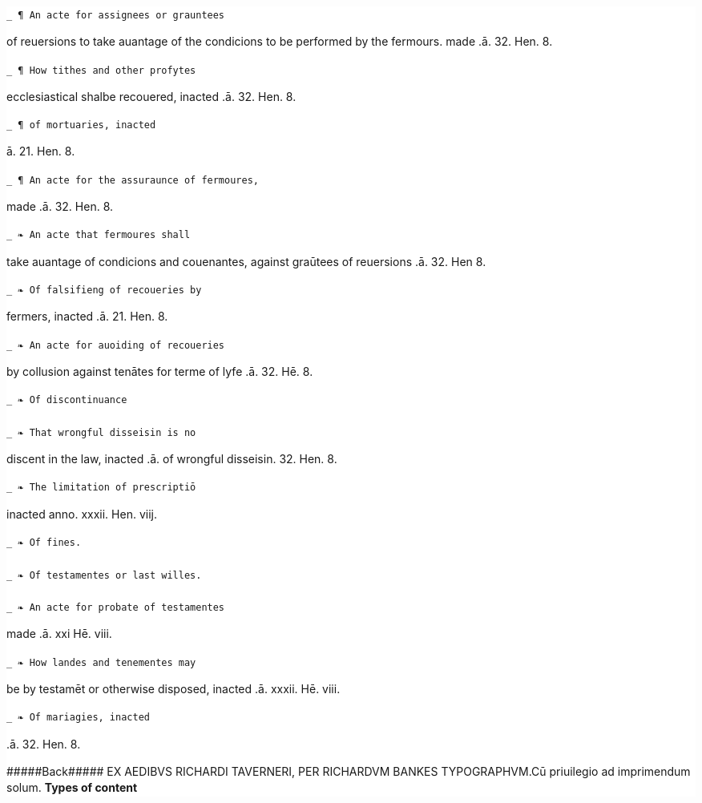     _ ¶ An acte for assignees or grauntees
of reuersions to take auantage
of the condicions to be
performed by the fermours.
made .ā. 32. Hen. 8.

    _ ¶ How tithes and other profytes
ecclesiastical shalbe recouered,
inacted .ā. 32. Hen. 8.

    _ ¶ of mortuaries, inacted
ā. 21. Hen. 8.

    _ ¶ An acte for the assuraunce of fermoures,
made .ā. 32. Hen. 8.

    _ ❧ An acte that fermoures shall
take auantage of condicions
and couenantes, against graūtees
of reuersions .ā. 32. Hen 8.

    _ ❧ Of falsifieng of recoueries by
fermers, inacted .ā. 21. Hen. 8.

    _ ❧ An acte for auoiding of recoueries
by collusion against tenātes
for terme of lyfe .ā. 32. Hē. 8.

    _ ❧ Of discontinuance

    _ ❧ That wrongful disseisin is no
discent in the law, inacted .ā.
of wrongful disseisin.
32. Hen. 8.

    _ ❧ The limitation of prescriptiō
inacted anno. xxxii. Hen. viij.

    _ ❧ Of fines.

    _ ❧ Of testamentes or last willes.

    _ ❧ An acte for probate of testamentes
made .ā. xxi Hē. viii.

    _ ❧ How landes and tenementes may
be by testamēt or otherwise disposed,
inacted .ā. xxxii. Hē. viii.

    _ ❧ Of mariagies, inacted
.ā. 32. Hen. 8.

#####Back#####
EX AEDIBVS RICHARDI TAVERNERI, PER
RICHARDVM BANKES
TYPOGRAPHVM.Cū priuilegio ad imprimendum
solum.
**Types of content**
